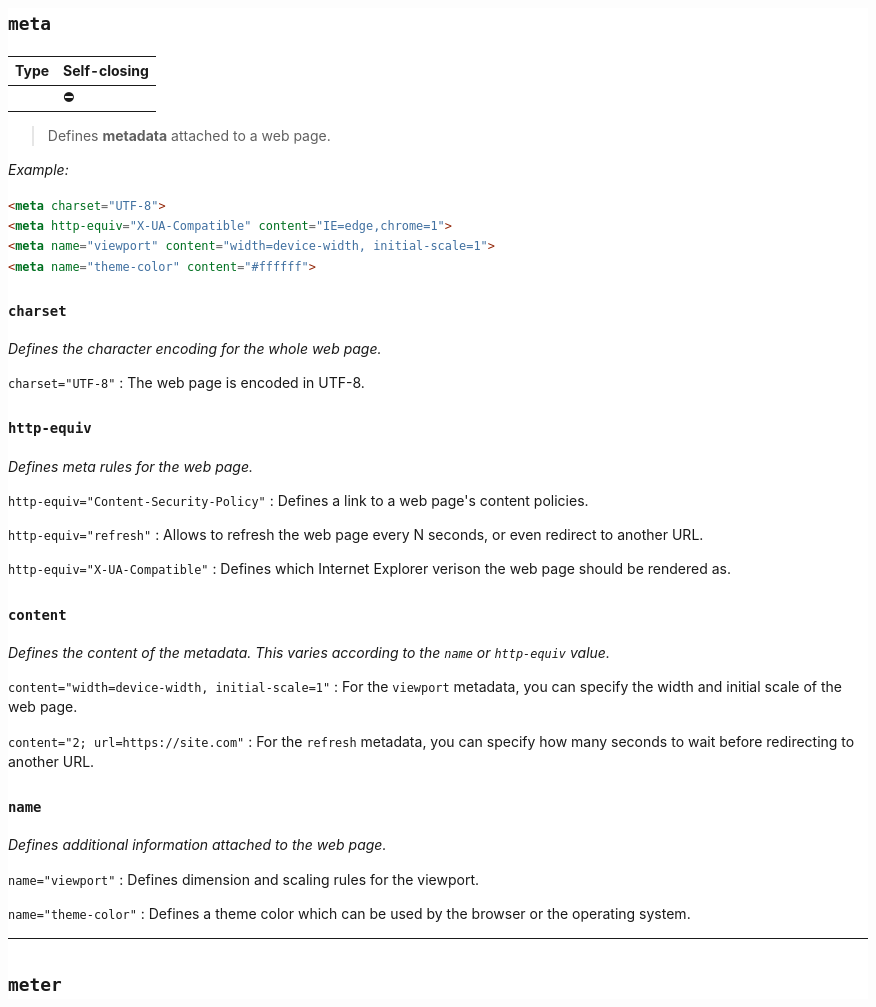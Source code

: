 ## `meta`

| Type | Self-closing |
|------|--------------|
|      | ⛔            |

> Defines **metadata** attached to a web page.

_Example:_

```html
<meta charset="UTF-8">
<meta http-equiv="X-UA-Compatible" content="IE=edge,chrome=1">
<meta name="viewport" content="width=device-width, initial-scale=1">
<meta name="theme-color" content="#ffffff">
```

### `charset`

_Defines the character encoding for the whole web page._

`charset="UTF-8"` : The web page is encoded in UTF-8.

### `http-equiv`

_Defines meta rules for the web page._

`http-equiv="Content-Security-Policy"` : Defines a link to a web page's content policies.

`http-equiv="refresh"` : Allows to refresh the web page every N seconds, or even redirect to another URL.

`http-equiv="X-UA-Compatible"` : Defines which Internet Explorer verison the web page should be rendered as.

### `content`

_Defines the content of the metadata. This varies according to the `name` or `http-equiv` value._

`content="width=device-width, initial-scale=1"` : For the `viewport` metadata, you can specify the width and initial scale of the web page.

`content="2; url=https://site.com"` : For the `refresh` metadata, you can specify how many seconds to wait before redirecting to another URL.

### `name`

_Defines additional information attached to the web page._

`name="viewport"` : Defines dimension and scaling rules for the viewport.

`name="theme-color"` : Defines a theme color which can be used by the browser or the operating system.

---

## `meter`
